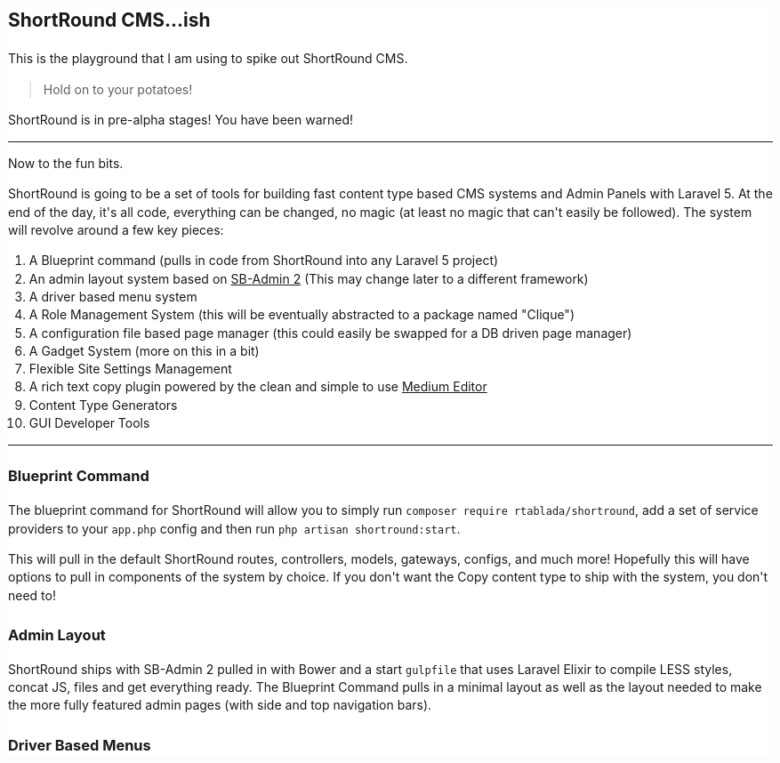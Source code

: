 ## ShortRound CMS...ish

This is the playground that I am using to spike out ShortRound CMS.

> Hold on to your potatoes!

ShortRound is in pre-alpha stages!
You have been warned!

---

Now to the fun bits.

ShortRound is going to be a set of tools for building fast content type based CMS systems and Admin Panels with Laravel 5.
At the end of the day, it's all code, everything can be changed, no magic (at least no magic that can't easily be followed).
The system will revolve around a few key pieces:

1. A Blueprint command (pulls in code from ShortRound into any Laravel 5 project)
2. An admin layout system based on [SB-Admin 2](http://ironsummitmedia.github.io/startbootstrap-sb-admin-2/pages/index.html) (This may change later to a different framework)
3. A driver based menu system
4. A Role Management System (this will be eventually abstracted to a package named "Clique")
5. A configuration file based page manager (this could easily be swapped for a DB driven page manager)
6. A Gadget System (more on this in a bit)
7. Flexible Site Settings Management
8. A rich text copy plugin powered by the clean and simple to use [Medium Editor](https://github.com/daviferreira/medium-editor)
9. Content Type Generators
10. GUI Developer Tools

---

### Blueprint Command

The blueprint command for ShortRound will allow you to simply run `composer require rtablada/shortround`, add a set of service providers to your `app.php` config and then run `php artisan shortround:start`.

This will pull in the default ShortRound routes, controllers, models, gateways, configs, and much more!
Hopefully this will have options to pull in components of the system by choice.
If you don't want the Copy content type to ship with the system, you don't need to!

### Admin Layout

ShortRound ships with SB-Admin 2 pulled in with Bower and a start `gulpfile` that uses Laravel Elixir to compile LESS styles, concat JS, files and get everything ready.
The Blueprint Command pulls in a minimal layout as well as the layout needed to make the more fully featured admin pages (with side and top navigation bars).

### Driver Based Menus
